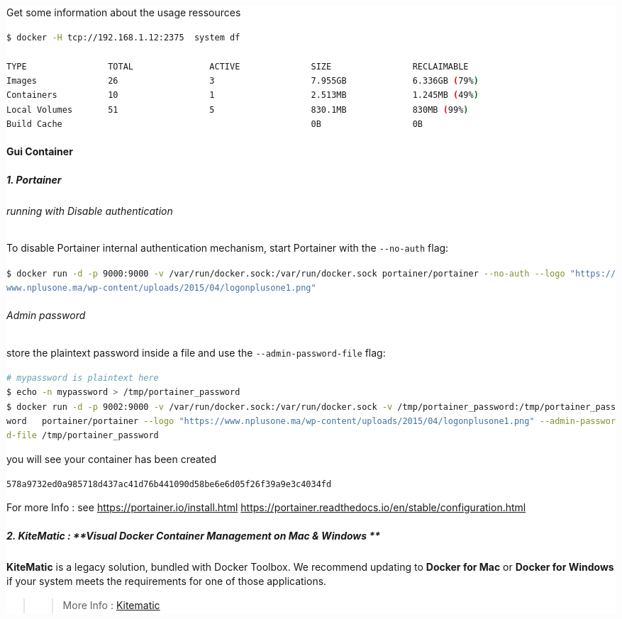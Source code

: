 ``` bash 
  ```
Get some information about the usage ressources

``` bash 
$ docker -H tcp://192.168.1.12:2375  system df 

TYPE                TOTAL               ACTIVE              SIZE                RECLAIMABLE
Images              26                  3                   7.955GB             6.336GB (79%)
Containers          10                  1                   2.513MB             1.245MB (49%)
Local Volumes       51                  5                   830.1MB             830MB (99%)
Build Cache                                                 0B                  0B
```


  
#### Gui Container 
##### 1. Portainer
###### running with Disable authentication
To disable Portainer internal authentication mechanism, start Portainer with the ``--no-auth`` flag:


``` bash 
$ docker run -d -p 9000:9000 -v /var/run/docker.sock:/var/run/docker.sock portainer/portainer --no-auth --logo "https://www.nplusone.ma/wp-content/uploads/2015/04/logonplusone1.png" 
```


###### Admin password
store the plaintext password inside a file and use the ``--admin-password-file`` flag:

``` bash
# mypassword is plaintext here
$ echo -n mypassword > /tmp/portainer_password
$ docker run -d -p 9002:9000 -v /var/run/docker.sock:/var/run/docker.sock -v /tmp/portainer_password:/tmp/portainer_password   portainer/portainer --logo "https://www.nplusone.ma/wp-content/uploads/2015/04/logonplusone1.png" --admin-password-file /tmp/portainer_password 
```
you will see your container has been created 
``` bash
578a9732ed0a985718d437ac41d76b441090d58be6e6d05f26f39a9e3c4034fd
```


For more Info : see https://portainer.io/install.html
https://portainer.readthedocs.io/en/stable/configuration.html

##### 2. KiteMatic : **Visual Docker Container Management on Mac & Windows **
  
  **KiteMatic**  is a legacy solution, bundled with Docker Toolbox. We recommend updating to **Docker for Mac** or **Docker for Windows** if your
  system meets the requirements for one of those applications.
  
  >> More Info : [Kitematic](https://kitematic.com/)
